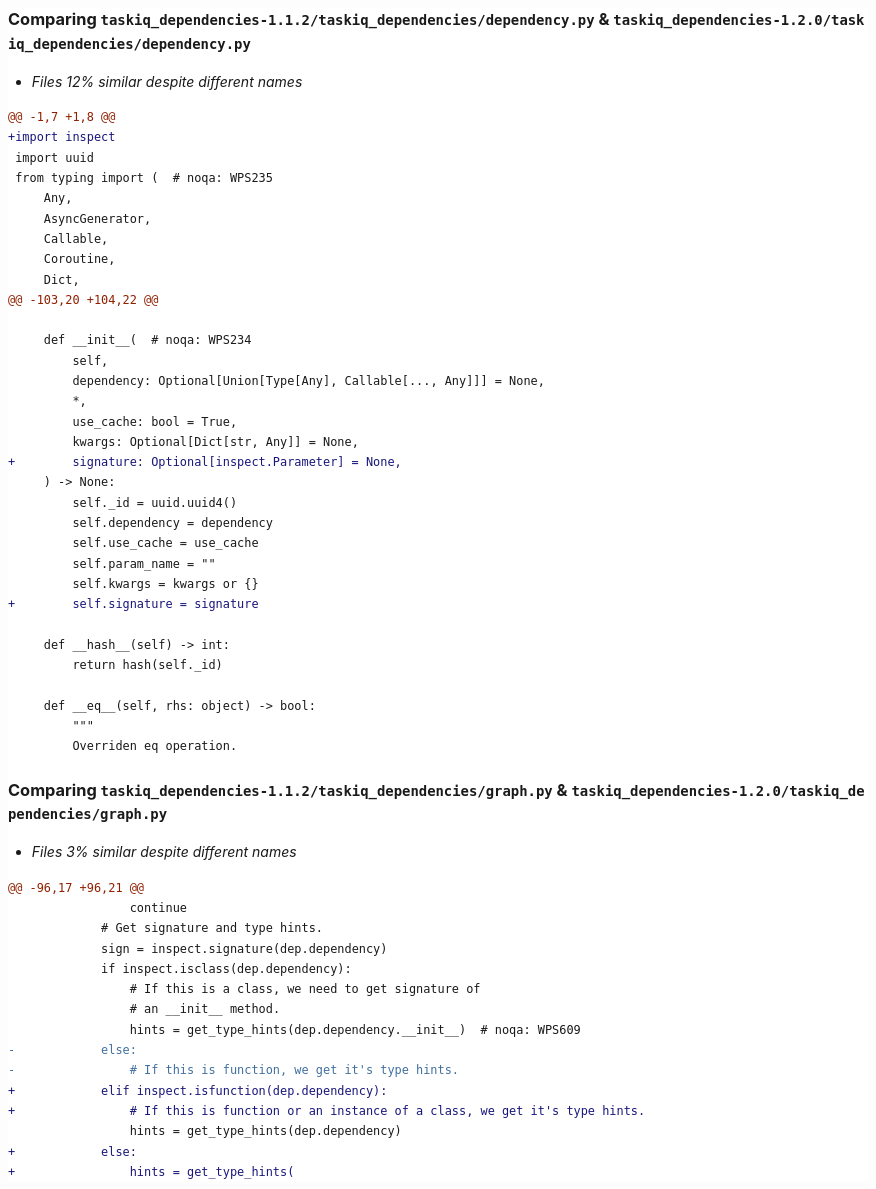 ```diff
```

### Comparing `taskiq_dependencies-1.1.2/taskiq_dependencies/dependency.py` & `taskiq_dependencies-1.2.0/taskiq_dependencies/dependency.py`

 * *Files 12% similar despite different names*

```diff
@@ -1,7 +1,8 @@
+import inspect
 import uuid
 from typing import (  # noqa: WPS235
     Any,
     AsyncGenerator,
     Callable,
     Coroutine,
     Dict,
@@ -103,20 +104,22 @@
 
     def __init__(  # noqa: WPS234
         self,
         dependency: Optional[Union[Type[Any], Callable[..., Any]]] = None,
         *,
         use_cache: bool = True,
         kwargs: Optional[Dict[str, Any]] = None,
+        signature: Optional[inspect.Parameter] = None,
     ) -> None:
         self._id = uuid.uuid4()
         self.dependency = dependency
         self.use_cache = use_cache
         self.param_name = ""
         self.kwargs = kwargs or {}
+        self.signature = signature
 
     def __hash__(self) -> int:
         return hash(self._id)
 
     def __eq__(self, rhs: object) -> bool:
         """
         Overriden eq operation.
```

### Comparing `taskiq_dependencies-1.1.2/taskiq_dependencies/graph.py` & `taskiq_dependencies-1.2.0/taskiq_dependencies/graph.py`

 * *Files 3% similar despite different names*

```diff
@@ -96,17 +96,21 @@
                 continue
             # Get signature and type hints.
             sign = inspect.signature(dep.dependency)
             if inspect.isclass(dep.dependency):
                 # If this is a class, we need to get signature of
                 # an __init__ method.
                 hints = get_type_hints(dep.dependency.__init__)  # noqa: WPS609
-            else:
-                # If this is function, we get it's type hints.
+            elif inspect.isfunction(dep.dependency):
+                # If this is function or an instance of a class, we get it's type hints.
                 hints = get_type_hints(dep.dependency)
+            else:
+                hints = get_type_hints(
```